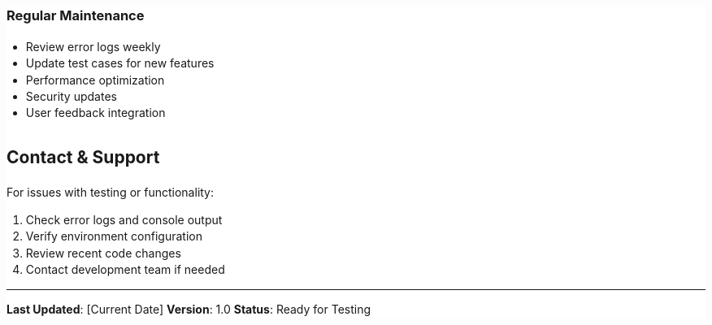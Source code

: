 ### Regular Maintenance
- Review error logs weekly
- Update test cases for new features
- Performance optimization
- Security updates
- User feedback integration

## Contact & Support

For issues with testing or functionality:
1. Check error logs and console output
2. Verify environment configuration
3. Review recent code changes
4. Contact development team if needed

---

**Last Updated**: [Current Date]
**Version**: 1.0
**Status**: Ready for Testing
